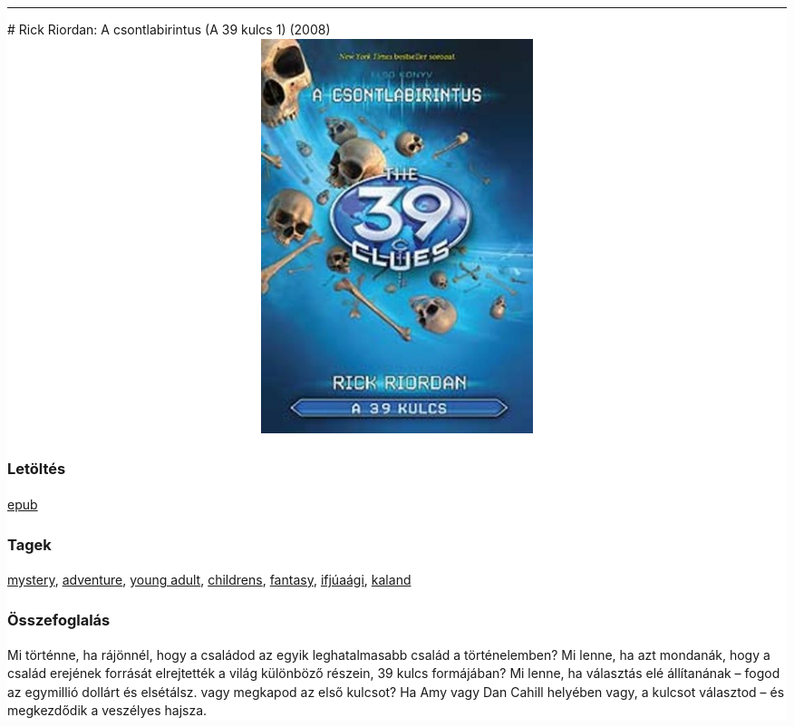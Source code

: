 <hr/>
# <a name="id_1653">Rick Riordan: A csontlabirintus (A 39 kulcs 1) (2008)</a>
<center><img src="https://github.com/BercziSandor/calibre_lib/raw/main/main/Rick%20Riordan/A%20csontlabirintus%20%281653%29/cover.jpg" alt="cover" width="300"/></center>

### Letöltés
[epub](https://github.com/BercziSandor/calibre_lib/raw/main/main/Rick%20Riordan/A%20csontlabirintus%20%281653%29/A%20csontlabirintus%20-%20Rick%20Riordan.epub)

### Tagek
[mystery](https://github.com/berczisandor/calibre_lib/blob/main/main/_tags/mystery.md), [adventure](https://github.com/berczisandor/calibre_lib/blob/main/main/_tags/adventure.md), [young adult](https://github.com/berczisandor/calibre_lib/blob/main/main/_tags/young%20adult.md), [childrens](https://github.com/berczisandor/calibre_lib/blob/main/main/_tags/childrens.md), [fantasy](https://github.com/berczisandor/calibre_lib/blob/main/main/_tags/fantasy.md), [ifjúaági](https://github.com/berczisandor/calibre_lib/blob/main/main/_tags/ifj%c3%baa%c3%a1gi.md), [kaland](https://github.com/berczisandor/calibre_lib/blob/main/main/_tags/kaland.md)

### Összefoglalás
<div>
<p>Mi történne, ha rájönnél, hogy a családod az egyik leghatalmasabb család a történelemben? Mi lenne, ha azt mondanák, hogy a család erejének forrását elrejtették a világ különböző részein, 39 kulcs formájában? Mi lenne, ha választás elé állítanának – fogod az egymillió dollárt és elsétálsz. vagy megkapod az első kulcsot? Ha Amy vagy Dan Cahill helyében vagy, a kulcsot választod – és megkezdődik a veszélyes hajsza.</p></div>

